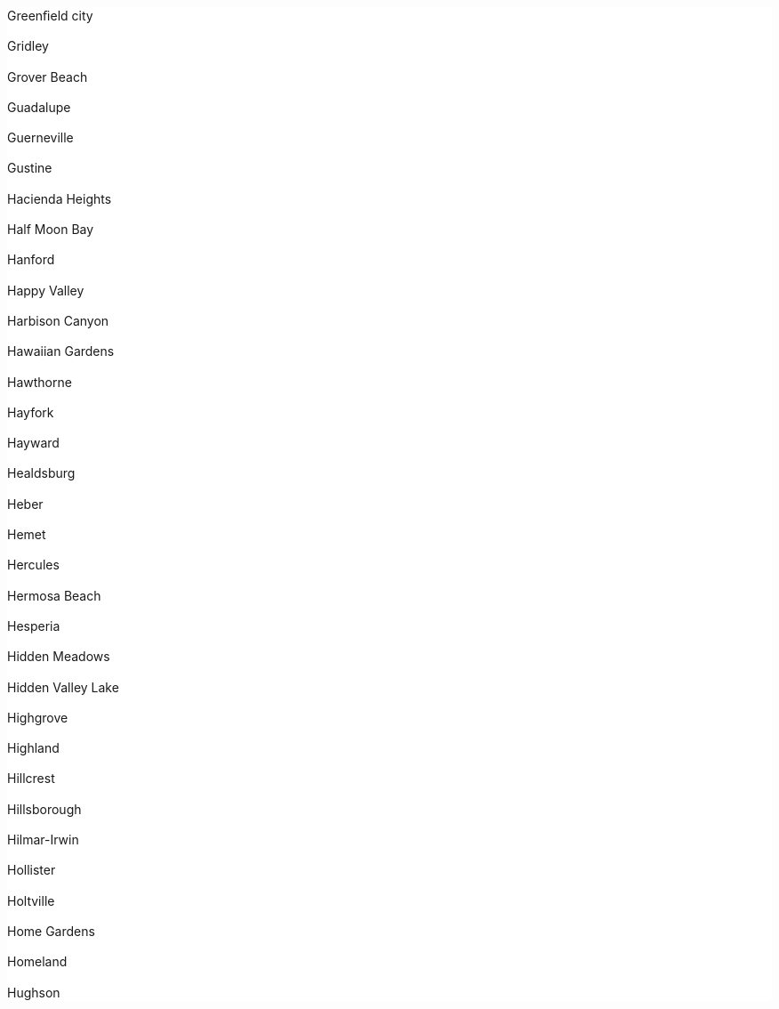 Greenﬁeld city

Gridley

Grover Beach

Guadalupe

Guerneville

Gustine

Hacienda Heights

Half Moon Bay

Hanford

Happy Valley

Harbison Canyon

Hawaiian Gardens

Hawthorne

Hayfork

Hayward

Healdsburg

Heber

Hemet

Hercules

Hermosa Beach

Hesperia

Hidden Meadows

Hidden Valley Lake

Highgrove

Highland

Hillcrest

Hillsborough

Hilmar-Irwin

Hollister

Holtville

Home Gardens

Homeland

Hughson
